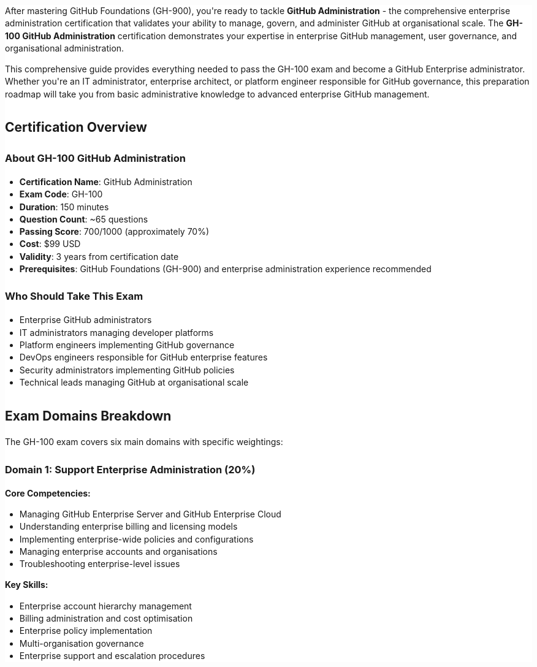 After mastering GitHub Foundations (GH-900), you're ready to tackle **GitHub Administration** - the comprehensive enterprise administration certification that validates your ability to manage, govern, and administer GitHub at organisational scale. The **GH-100 GitHub Administration** certification demonstrates your expertise in enterprise GitHub management, user governance, and organisational administration.

This comprehensive guide provides everything needed to pass the GH-100 exam and become a GitHub Enterprise administrator. Whether you're an IT administrator, enterprise architect, or platform engineer responsible for GitHub governance, this preparation roadmap will take you from basic administrative knowledge to advanced enterprise GitHub management.

## Certification Overview

### About GH-100 GitHub Administration

- **Certification Name**: GitHub Administration
- **Exam Code**: GH-100
- **Duration**: 150 minutes
- **Question Count**: ~65 questions
- **Passing Score**: 700/1000 (approximately 70%)
- **Cost**: $99 USD
- **Validity**: 3 years from certification date
- **Prerequisites**: GitHub Foundations (GH-900) and enterprise administration experience recommended

### Who Should Take This Exam

- Enterprise GitHub administrators
- IT administrators managing developer platforms
- Platform engineers implementing GitHub governance
- DevOps engineers responsible for GitHub enterprise features
- Security administrators implementing GitHub policies
- Technical leads managing GitHub at organisational scale

## Exam Domains Breakdown

The GH-100 exam covers six main domains with specific weightings:

### Domain 1: Support Enterprise Administration (20%)

**Core Competencies:**

- Managing GitHub Enterprise Server and GitHub Enterprise Cloud
- Understanding enterprise billing and licensing models
- Implementing enterprise-wide policies and configurations
- Managing enterprise accounts and organisations
- Troubleshooting enterprise-level issues

**Key Skills:**

- Enterprise account hierarchy management
- Billing administration and cost optimisation
- Enterprise policy implementation
- Multi-organisation governance
- Enterprise support and escalation procedures
